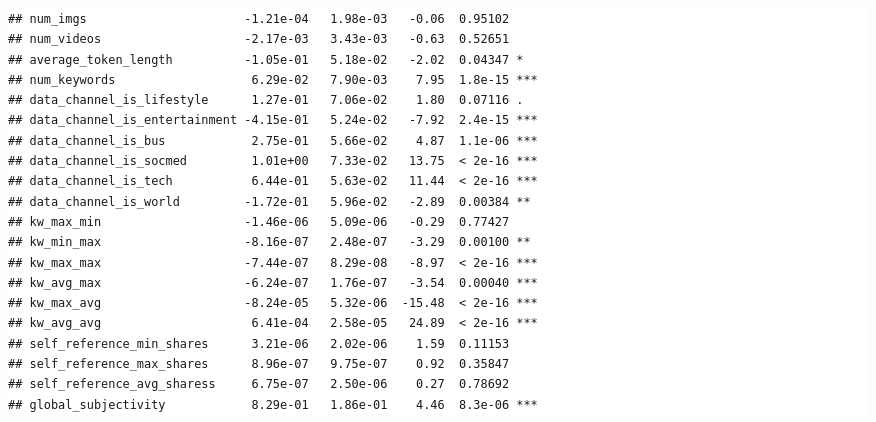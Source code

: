     ## num_imgs                      -1.21e-04   1.98e-03   -0.06  0.95102    
    ## num_videos                    -2.17e-03   3.43e-03   -0.63  0.52651    
    ## average_token_length          -1.05e-01   5.18e-02   -2.02  0.04347 *  
    ## num_keywords                   6.29e-02   7.90e-03    7.95  1.8e-15 ***
    ## data_channel_is_lifestyle      1.27e-01   7.06e-02    1.80  0.07116 .  
    ## data_channel_is_entertainment -4.15e-01   5.24e-02   -7.92  2.4e-15 ***
    ## data_channel_is_bus            2.75e-01   5.66e-02    4.87  1.1e-06 ***
    ## data_channel_is_socmed         1.01e+00   7.33e-02   13.75  < 2e-16 ***
    ## data_channel_is_tech           6.44e-01   5.63e-02   11.44  < 2e-16 ***
    ## data_channel_is_world         -1.72e-01   5.96e-02   -2.89  0.00384 ** 
    ## kw_max_min                    -1.46e-06   5.09e-06   -0.29  0.77427    
    ## kw_min_max                    -8.16e-07   2.48e-07   -3.29  0.00100 ** 
    ## kw_max_max                    -7.44e-07   8.29e-08   -8.97  < 2e-16 ***
    ## kw_avg_max                    -6.24e-07   1.76e-07   -3.54  0.00040 ***
    ## kw_max_avg                    -8.24e-05   5.32e-06  -15.48  < 2e-16 ***
    ## kw_avg_avg                     6.41e-04   2.58e-05   24.89  < 2e-16 ***
    ## self_reference_min_shares      3.21e-06   2.02e-06    1.59  0.11153    
    ## self_reference_max_shares      8.96e-07   9.75e-07    0.92  0.35847    
    ## self_reference_avg_sharess     6.75e-07   2.50e-06    0.27  0.78692    
    ## global_subjectivity            8.29e-01   1.86e-01    4.46  8.3e-06 ***